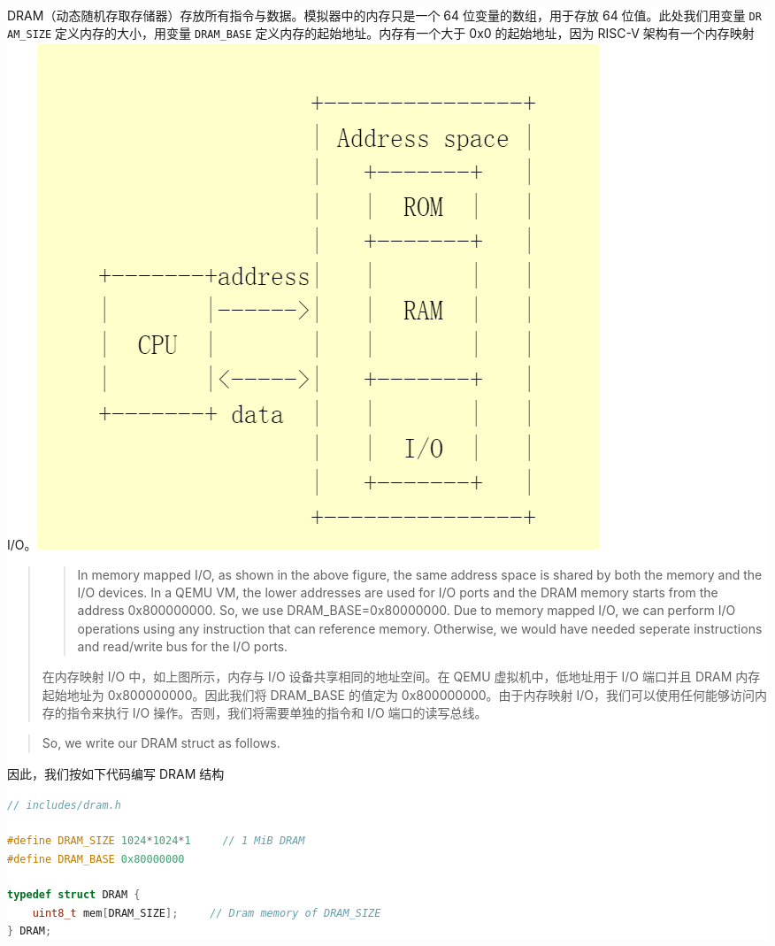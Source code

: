 DRAM（动态随机存取存储器）存放所有指令与数据。模拟器中的内存只是一个 64 位变量的数组，用于存放 64 位值。此处我们用变量 `DRAM_SIZE` 定义内存的大小，用变量 `DRAM_BASE` 定义内存的起始地址。内存有一个大于 0x0 的起始地址，因为 RISC-V 架构有一个内存映射 I/O。![62b955f95043b.png](/wp-content/uploads/2022/03/riscv-linux/images/riscv_emulator/62b955f95043b.png)

>> In memory mapped I/O, as shown in the above figure, the same address space is shared by both the memory and the I/O devices. In a QEMU VM, the lower addresses are used for I/O ports and the DRAM memory starts from the address 0x800000000. So, we use DRAM_BASE=0x80000000. Due to memory mapped I/O, we can perform I/O operations using any instruction that can reference memory. Otherwise, we would have needed seperate instructions and read/write bus for the I/O ports.
>
> 在内存映射 I/O 中，如上图所示，内存与 I/O 设备共享相同的地址空间。在 QEMU 虚拟机中，低地址用于 I/O 端口并且 DRAM 内存起始地址为 0x800000000。因此我们将 DRAM_BASE 的值定为 0x800000000。由于内存映射 I/O，我们可以使用任何能够访问内存的指令来执行 I/O 操作。否则，我们将需要单独的指令和 I/O 端口的读写总线。

> So, we write our DRAM struct as follows.

因此，我们按如下代码编写 DRAM 结构

```c
// includes/dram.h

#define DRAM_SIZE 1024*1024*1     // 1 MiB DRAM
#define DRAM_BASE 0x80000000

typedef struct DRAM {
    uint8_t mem[DRAM_SIZE];     // Dram memory of DRAM_SIZE
} DRAM;
```


[001]: https://book.rvemu.app/index.html
[002]: https://github.com/fmash16/riscv_emulator/blob/main/src/dram.c
[003]: https://github.com/riscv/riscv-gnu-toolchain
[004]: https://github.com/riscv/riscv-tests